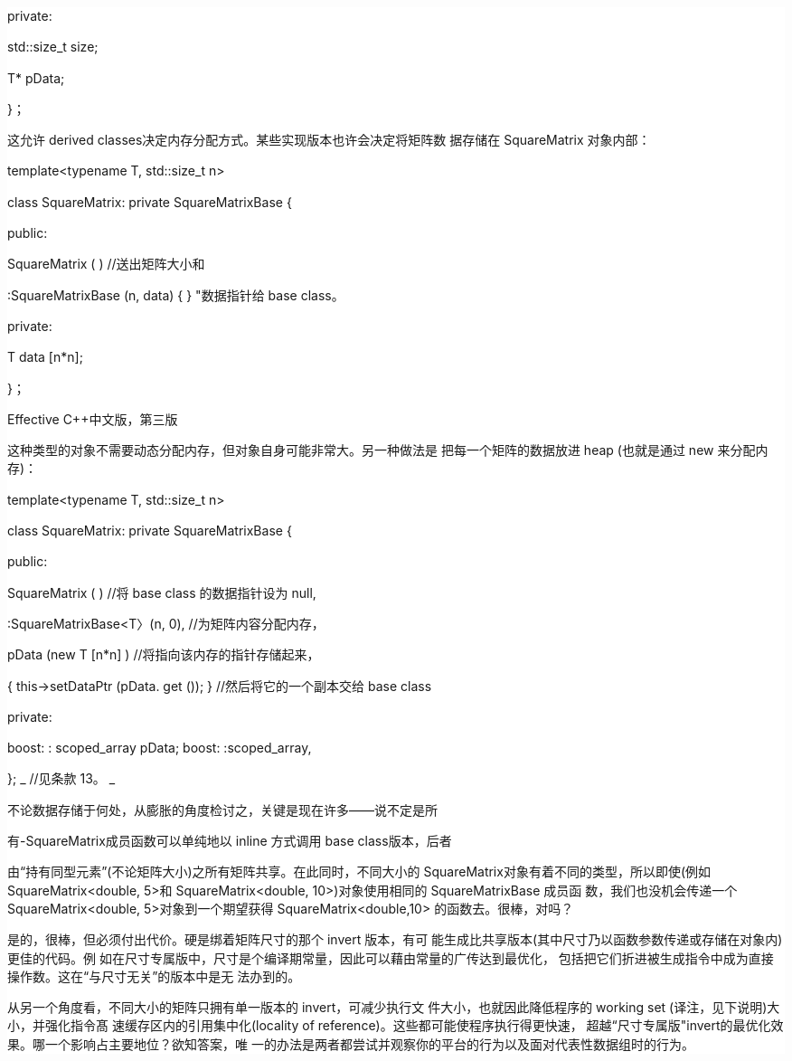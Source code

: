 private:

std::size_t size;

T* pData;

}；

这允许 derived classes决定内存分配方式。某些实现版本也许会决定将矩阵数 据存储在 SquareMatrix 对象内部：

template<typename T, std::size_t n>

class SquareMatrix: private SquareMatrixBase<T> {

public:

SquareMatrix ( )    //送出矩阵大小和

:SquareMatrixBase<T> (n, data) { }    "数据指针给 base class。

private:

T data [n*n];

}；

Effective C++中文版，第三版

这种类型的对象不需要动态分配内存，但对象自身可能非常大。另一种做法是 把每一个矩阵的数据放进 heap (也就是通过 new 来分配内存)：

template<typename T, std::size_t n>

class SquareMatrix: private SquareMatrixBase<T> {

public:

SquareMatrix ( )    //将 base class 的数据指针设为 null,

:SquareMatrixBase<T〉(n, 0),    //为矩阵内容分配内存，

pData (new T [n*n] )    //将指向该内存的指针存储起来，

{ this->setDataPtr (pData. get ()); } //然后将它的一个副本交给 base class

private:

boost: : scoped_array<T> pData;    boost: :scoped_array,

};    _    //见条款 13。    _

不论数据存储于何处，从膨胀的角度检讨之，关键是现在许多——说不定是所

有-SquareMatrix成员函数可以单纯地以 inline 方式调用 base class版本，后者

由“持有同型元素”(不论矩阵大小)之所有矩阵共享。在此同时，不同大小的 SquareMatrix对象有着不同的类型，所以即使(例如 SquareMatrix<double, 5>和 SquareMatrix<double, 10>)对象使用相同的 SquareMatrixBase<double> 成员函 数，我们也没机会传递一个 SquareMatrix<double, 5>对象到一个期望获得 SquareMatrix<double,10> 的函数去。很棒，对吗？

是的，很棒，但必须付出代价。硬是绑着矩阵尺寸的那个 invert 版本，有可 能生成比共享版本(其中尺寸乃以函数参数传递或存储在对象内)更佳的代码。例 如在尺寸专属版中，尺寸是个编译期常量，因此可以藉由常量的广传达到最优化， 包括把它们折进被生成指令中成为直接操作数。这在“与尺寸无关”的版本中是无 法办到的。

从另一个角度看，不同大小的矩阵只拥有单一版本的 invert，可减少执行文 件大小，也就因此降低程序的 working set (译注，见下说明)大小，并强化指令髙 速缓存区内的引用集中化(locality of reference)。这些都可能使程序执行得更快速， 超越“尺寸专属版"invert的最优化效果。哪一个影响占主要地位？欲知答案，唯 一的办法是两者都尝试并观察你的平台的行为以及面对代表性数据组时的行为。
